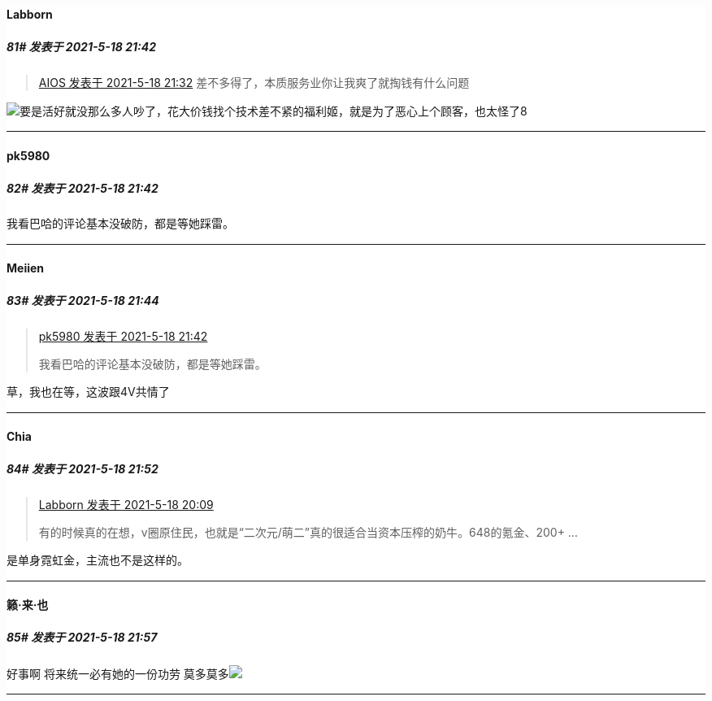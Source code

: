 ####  Labborn  
##### 81#       发表于 2021-5-18 21:42


<blockquote><a href="httphttps://bbs.saraba1st.com/2b/forum.php?mod=redirect&amp;goto=findpost&amp;pid=51296083&amp;ptid=2004725" target="_blank">AIOS 发表于 2021-5-18 21:32</a>
差不多得了，本质服务业你让我爽了就掏钱有什么问题</blockquote>
<img src="https://static.saraba1st.com/image/smiley/face2017/048.png" referrerpolicy="no-referrer">要是活好就没那么多人吵了，花大价钱找个技术差不紧的福利姬，就是为了恶心上个顾客，也太怪了8


*****

####  pk5980  
##### 82#       发表于 2021-5-18 21:42


我看巴哈的评论基本没破防，都是等她踩雷。


*****

####  Meiien  
##### 83#       发表于 2021-5-18 21:44


<blockquote><a href="httphttps://bbs.saraba1st.com/2b/forum.php?mod=redirect&amp;goto=findpost&amp;pid=51296177&amp;ptid=2004725" target="_blank">pk5980 发表于 2021-5-18 21:42</a>

我看巴哈的评论基本没破防，都是等她踩雷。</blockquote>
草，我也在等，这波跟4V共情了


*****

####  Chia  
##### 84#       发表于 2021-5-18 21:52


<blockquote><a href="httphttps://bbs.saraba1st.com/2b/forum.php?mod=redirect&amp;goto=findpost&amp;pid=51295408&amp;ptid=2004725" target="_blank">Labborn 发表于 2021-5-18 20:09</a>

有的时候真的在想，v圈原住民，也就是“二次元/萌二”真的很适合当资本压榨的奶牛。648的氪金、200+ ...</blockquote>
是单身霓虹金，主流也不是这样的。


*****

####  籁·来·也  
##### 85#       发表于 2021-5-18 21:57


好事啊
将来统一必有她的一份功劳
莫多莫多<img src="https://static.saraba1st.com/image/smiley/face2017/037.png" referrerpolicy="no-referrer">


*****
